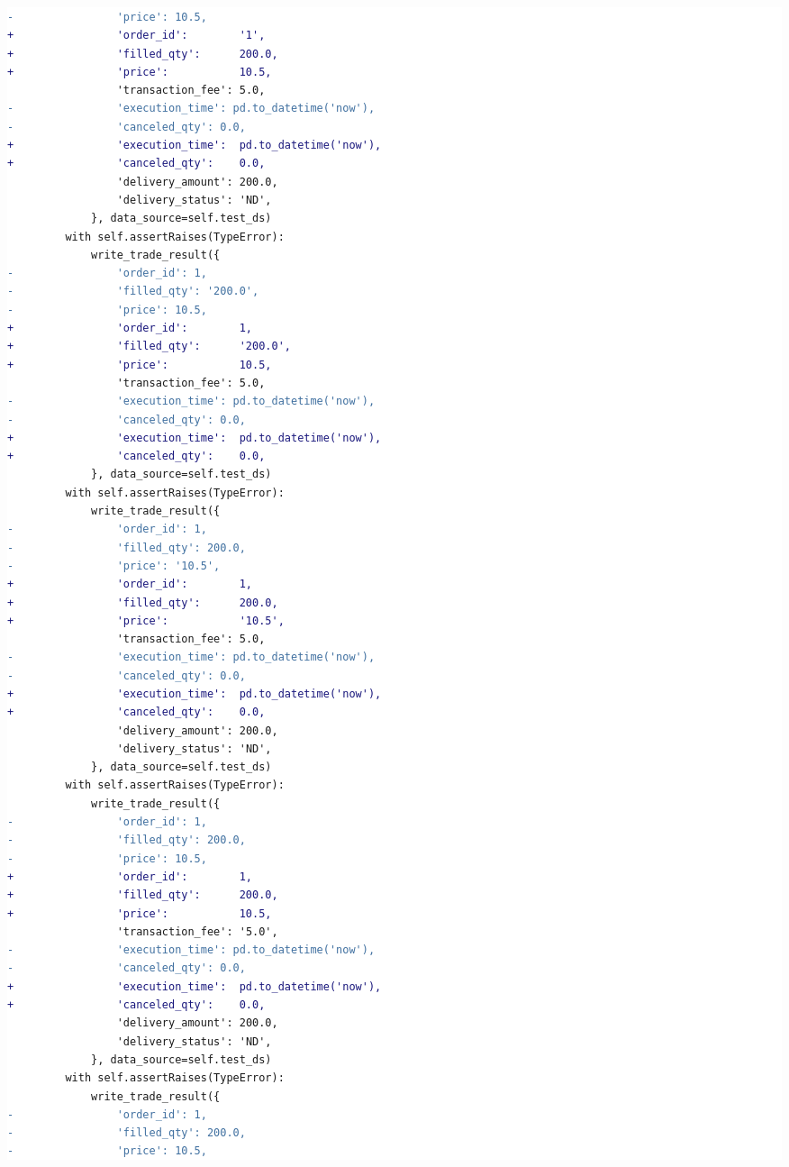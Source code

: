 ```diff
-                'price': 10.5,
+                'order_id':        '1',
+                'filled_qty':      200.0,
+                'price':           10.5,
                 'transaction_fee': 5.0,
-                'execution_time': pd.to_datetime('now'),
-                'canceled_qty': 0.0,
+                'execution_time':  pd.to_datetime('now'),
+                'canceled_qty':    0.0,
                 'delivery_amount': 200.0,
                 'delivery_status': 'ND',
             }, data_source=self.test_ds)
         with self.assertRaises(TypeError):
             write_trade_result({
-                'order_id': 1,
-                'filled_qty': '200.0',
-                'price': 10.5,
+                'order_id':        1,
+                'filled_qty':      '200.0',
+                'price':           10.5,
                 'transaction_fee': 5.0,
-                'execution_time': pd.to_datetime('now'),
-                'canceled_qty': 0.0,
+                'execution_time':  pd.to_datetime('now'),
+                'canceled_qty':    0.0,
             }, data_source=self.test_ds)
         with self.assertRaises(TypeError):
             write_trade_result({
-                'order_id': 1,
-                'filled_qty': 200.0,
-                'price': '10.5',
+                'order_id':        1,
+                'filled_qty':      200.0,
+                'price':           '10.5',
                 'transaction_fee': 5.0,
-                'execution_time': pd.to_datetime('now'),
-                'canceled_qty': 0.0,
+                'execution_time':  pd.to_datetime('now'),
+                'canceled_qty':    0.0,
                 'delivery_amount': 200.0,
                 'delivery_status': 'ND',
             }, data_source=self.test_ds)
         with self.assertRaises(TypeError):
             write_trade_result({
-                'order_id': 1,
-                'filled_qty': 200.0,
-                'price': 10.5,
+                'order_id':        1,
+                'filled_qty':      200.0,
+                'price':           10.5,
                 'transaction_fee': '5.0',
-                'execution_time': pd.to_datetime('now'),
-                'canceled_qty': 0.0,
+                'execution_time':  pd.to_datetime('now'),
+                'canceled_qty':    0.0,
                 'delivery_amount': 200.0,
                 'delivery_status': 'ND',
             }, data_source=self.test_ds)
         with self.assertRaises(TypeError):
             write_trade_result({
-                'order_id': 1,
-                'filled_qty': 200.0,
-                'price': 10.5,
```
